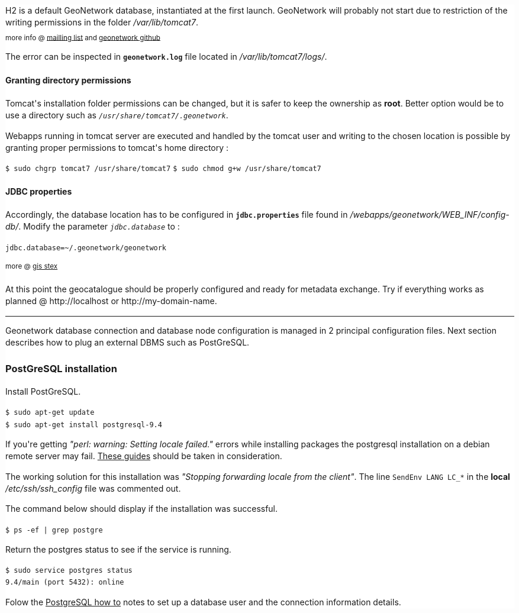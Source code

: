 H2 is a default GeoNetwork database, instantiated at the first launch. GeoNetwork will probably not start due to restriction of the writing permissions in the folder _/var/lib/tomcat7_.  
<sub>more info @ [mailling list][nabble osgeo 1] and [geonetwork github][gn github]</sub>

The error can be inspected in __`geonetwork.log`__ file located in _/var/lib/tomcat7/logs/_.

#### Granting directory permissions

Tomcat's installation folder permissions can be changed, but it is safer to keep the ownership as **root**. Better option would be to use a directory such as _`/usr/share/tomcat7/.geonetwork`_.

Webapps running in tomcat server are executed and handled by the tomcat user and writing to the chosen location is possible by granting proper permissions to tomcat's home directory :

`$ sudo chgrp tomcat7 /usr/share/tomcat7`
`$ sudo chmod g+w /usr/share/tomcat7`

#### JDBC properties

Accordingly, the database location has to be configured in **`jdbc.properties`** file found in */webapps/geonetwork/WEB_INF/config-db/*. Modify the parameter _`jdbc.database`_ to :

    jdbc.database=~/.geonetwork/geonetwork

<sup>more @ [gis stex][gis stex]</sup>

At this point the geocatalogue should be properly configured and ready for metadata exchange. Try if everything works as planned @ http://localhost or http://my-domain-name.

---

Geonetwork database connection and database node configuration is managed in 2 principal configuration files. Next section describes how to plug an external DBMS such as PostGreSQL.

### PostGreSQL installation

Install PostGreSQL.  

`$ sudo apt-get update`  
`$ sudo apt-get install postgresql-9.4`  

If you're getting *"perl: warning: Setting locale failed."* errors while installing packages the postgresql installation on a debian remote server may fail. [These guides][askubuntu] should be taken in consideration.

The working solution for this installation was *"Stopping forwarding locale from the client"*. The line `SendEnv LANG LC_*` in the **local** _/etc/ssh/ssh_config_ file was commented out.

The command below should display if the installation was successful.

    $ ps -ef | grep postgre

Return the postgres status to see if the service is running.

    $ sudo service postgres status
    9.4/main (port 5432): online

Folow the [PostgreSQL how to](../../../divnotes/blob/master/psql_how_to.md) notes to set up a database user and the connection information details.


[1]: http://geonetwork-opensource.org/manuals/trunk/eng/users/maintainer-guide/installing/customizing-data-directory.html#structure-of-the-data-directory
[debianorg]: https://backports.debian.org/Instructions/ "Backports instructions"
[gn docs 1]: http://geonetwork-opensource.org/manuals/trunk/eng/users/maintainer-guide/installing/installing-from-war-file.html "installing-from-war-file"
[tsnyder]: https://gist.github.com/terrancesnyder/986029
[gn github]: https://github.com/geonetwork/core-geonetwork/issues/1360 "issues"
[nabble osgeo 1]: http://osgeo-org.1560.x6.nabble.com/Install-Geonetwok-Ubuntu-16-4-Tomcat-tp5265471p5265690.html "Install-Geonetwok-Ubuntu-16-4-Tomcat"
[askubuntu]: https://askubuntu.com/questions/144235/locale-variables-have-no-effect-in-remote-shell-perl-warning-setting-locale-f#144448 "setting-locale-variables"
[gn docs 2]: http://geonetwork-opensource.org/manuals/trunk/eng/users/maintainer-guide/installing/customizing-data-directory.html "customizing-data-directory"
[nabble osgeo 2]: http://osgeo-org.1560.x6.nabble.com/GN-upgrade-tp5311933p5312451.html "GN-upgrade"
[gn docs 3]: http://geonetwork-opensource.org/manuals/trunk/eng/users/maintainer-guide/installing/customizing-data-directory.html#advanced-data-directory-configuration "advanced-data-directory-configuration"
[gis stex]: https://gis.stackexchange.com/questions/53478/geonetwork-install-issues "geonetwork-install-issues"
[geo-solutions]: http://demo.geo-solutions.it/share/bev/doc/gn-install/geonet_db.html#spatial-index "spatial-index"